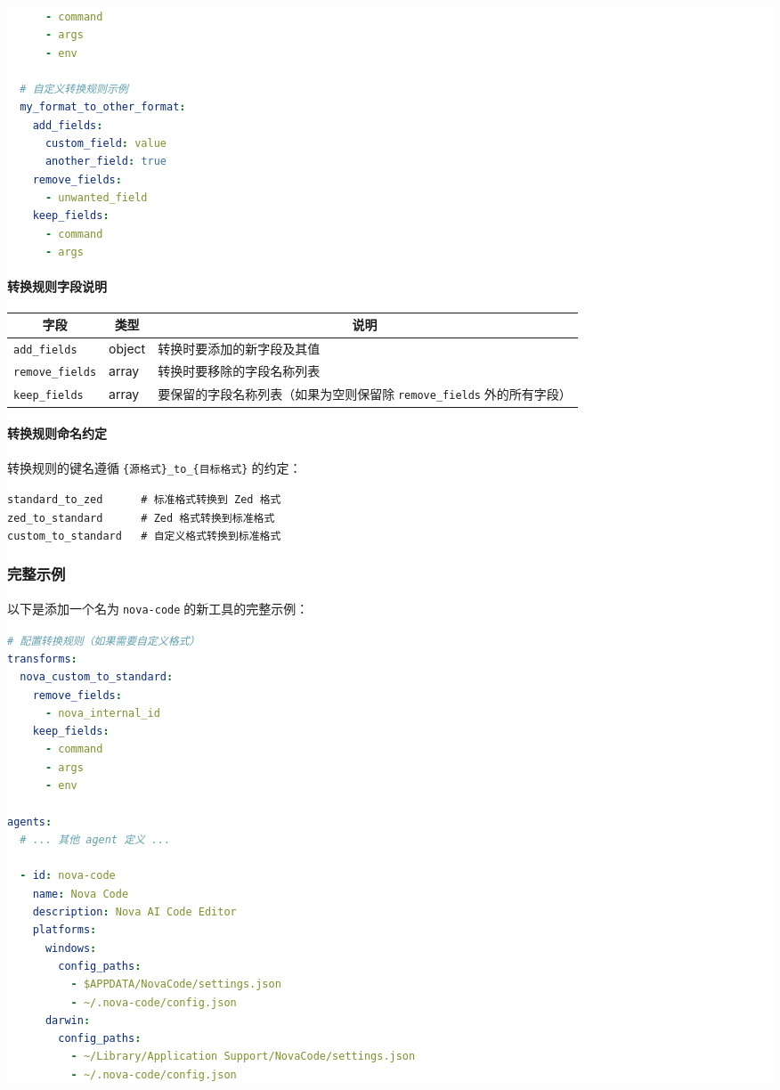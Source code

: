 ```yaml
      - command
      - args
      - env
  
  # 自定义转换规则示例
  my_format_to_other_format:
    add_fields:
      custom_field: value
      another_field: true
    remove_fields:
      - unwanted_field
    keep_fields:
      - command
      - args
```

#### 转换规则字段说明

| 字段 | 类型 | 说明 |
|------|------|------|
| `add_fields` | object | 转换时要添加的新字段及其值 |
| `remove_fields` | array | 转换时要移除的字段名称列表 |
| `keep_fields` | array | 要保留的字段名称列表（如果为空则保留除 `remove_fields` 外的所有字段） |

#### 转换规则命名约定

转换规则的键名遵循 `{源格式}_to_{目标格式}` 的约定：

```
standard_to_zed      # 标准格式转换到 Zed 格式
zed_to_standard      # Zed 格式转换到标准格式
custom_to_standard   # 自定义格式转换到标准格式
```

### 完整示例

以下是添加一个名为 `nova-code` 的新工具的完整示例：

```yaml
# 配置转换规则（如果需要自定义格式）
transforms:
  nova_custom_to_standard:
    remove_fields:
      - nova_internal_id
    keep_fields:
      - command
      - args
      - env

agents:
  # ... 其他 agent 定义 ...
  
  - id: nova-code
    name: Nova Code
    description: Nova AI Code Editor
    platforms:
      windows:
        config_paths:
          - $APPDATA/NovaCode/settings.json
          - ~/.nova-code/config.json
      darwin:
        config_paths:
          - ~/Library/Application Support/NovaCode/settings.json
          - ~/.nova-code/config.json
```